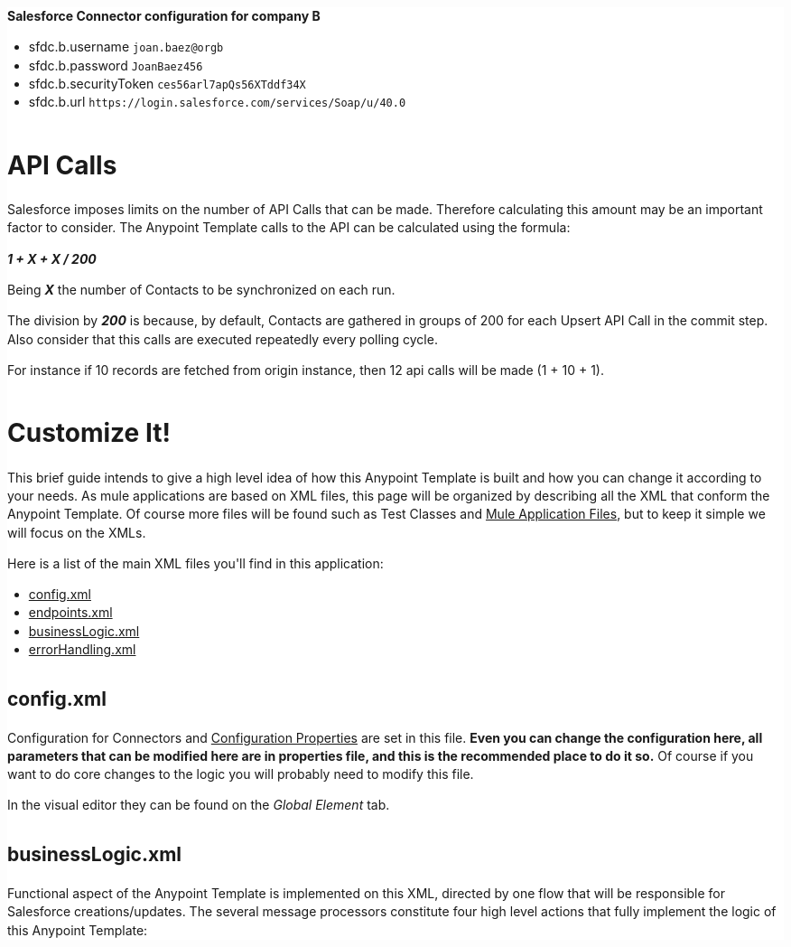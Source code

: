 **Salesforce Connector configuration for company B**

+ sfdc.b.username `joan.baez@orgb`
+ sfdc.b.password `JoanBaez456`
+ sfdc.b.securityToken `ces56arl7apQs56XTddf34X`
+ sfdc.b.url `https://login.salesforce.com/services/Soap/u/40.0`

# API Calls <a name="apicalls"/>
Salesforce imposes limits on the number of API Calls that can be made. Therefore calculating this amount may be an important factor to consider. The Anypoint Template calls to the API can be calculated using the formula:

***1 + X + X / 200***

Being ***X*** the number of Contacts to be synchronized on each run. 

The division by ***200*** is because, by default, Contacts are gathered in groups of 200 for each Upsert API Call in the commit step. Also consider that this calls are executed repeatedly every polling cycle.	

For instance if 10 records are fetched from origin instance, then 12 api calls will be made (1 + 10 + 1).


# Customize It!<a name="customizeit"/>
This brief guide intends to give a high level idea of how this Anypoint Template is built and how you can change it according to your needs.
As mule applications are based on XML files, this page will be organized by describing all the XML that conform the Anypoint Template.
Of course more files will be found such as Test Classes and [Mule Application Files](http://www.mulesoft.org/documentation/display/current/Application+Format), but to keep it simple we will focus on the XMLs.

Here is a list of the main XML files you'll find in this application:

* [config.xml](#configxml)
* [endpoints.xml](#endpointsxml)
* [businessLogic.xml](#businesslogicxml)
* [errorHandling.xml](#errorhandlingxml)


## config.xml<a name="configxml"/>
Configuration for Connectors and [Configuration Properties](http://www.mulesoft.org/documentation/display/current/Configuring+Properties) are set in this file. **Even you can change the configuration here, all parameters that can be modified here are in properties file, and this is the recommended place to do it so.** Of course if you want to do core changes to the logic you will probably need to modify this file.

In the visual editor they can be found on the *Global Element* tab.


## businessLogic.xml<a name="businesslogicxml"/>
Functional aspect of the Anypoint Template is implemented on this XML, directed by one flow that will be responsible for Salesforce creations/updates. The several message processors constitute four high level actions that fully implement the logic of this Anypoint Template:
